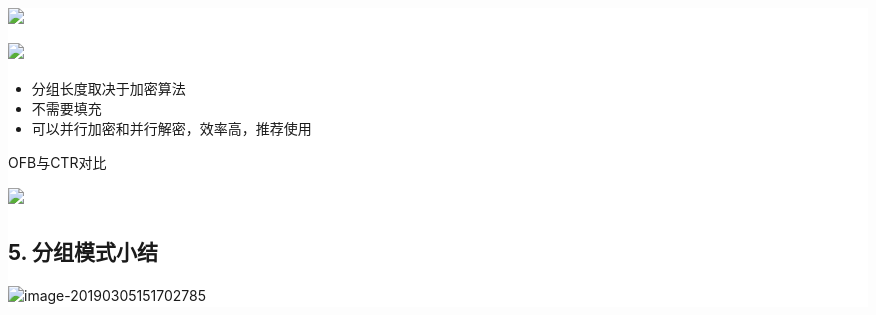 

![](https://ws4.sinaimg.cn/large/006tNc79ly1fyzchb5a06j30f60bydh3.jpg)





![](https://ws1.sinaimg.cn/large/006tNc79ly1fyzch5h2a7j30fa0c10u1.jpg)



- 分组长度取决于加密算法
- 不需要填充
- 可以并行加密和并行解密，效率高，推荐使用



OFB与CTR对比

![](https://ws3.sinaimg.cn/large/006tNc79ly1fyzchdurq3j30hq05j0t6.jpg)





## 5. 分组模式小结

![image-20190305151702785](https://ws2.sinaimg.cn/large/006tKfTcgy1g0rxxs49oij31eh0u01kx.jpg)